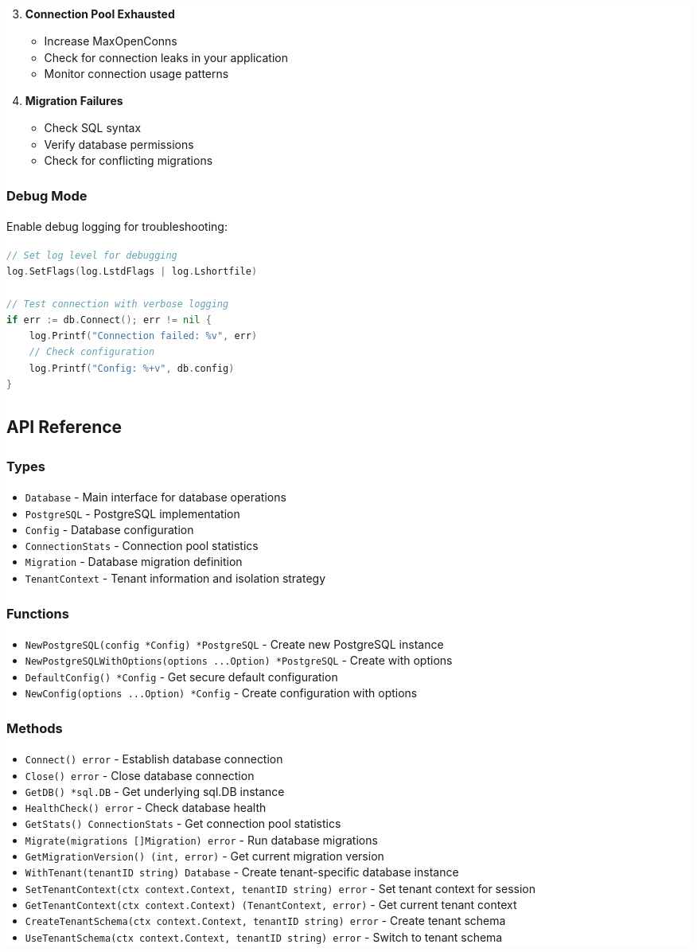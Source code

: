 3. **Connection Pool Exhausted**
   - Increase MaxOpenConns
   - Check for connection leaks in your application
   - Monitor connection usage patterns

4. **Migration Failures**
   - Check SQL syntax
   - Verify database permissions
   - Check for conflicting migrations

### Debug Mode

Enable debug logging for troubleshooting:

```go
// Set log level for debugging
log.SetFlags(log.LstdFlags | log.Lshortfile)

// Test connection with verbose logging
if err := db.Connect(); err != nil {
    log.Printf("Connection failed: %v", err)
    // Check configuration
    log.Printf("Config: %+v", db.config)
}
```

## API Reference

### Types

- `Database` - Main interface for database operations
- `PostgreSQL` - PostgreSQL implementation
- `Config` - Database configuration
- `ConnectionStats` - Connection pool statistics
- `Migration` - Database migration definition
- `TenantContext` - Tenant information and isolation strategy

### Functions

- `NewPostgreSQL(config *Config) *PostgreSQL` - Create new PostgreSQL instance
- `NewPostgreSQLWithOptions(options ...Option) *PostgreSQL` - Create with options
- `DefaultConfig() *Config` - Get secure default configuration
- `NewConfig(options ...Option) *Config` - Create configuration with options

### Methods

- `Connect() error` - Establish database connection
- `Close() error` - Close database connection
- `GetDB() *sql.DB` - Get underlying sql.DB instance
- `HealthCheck() error` - Check database health
- `GetStats() ConnectionStats` - Get connection pool statistics
- `Migrate(migrations []Migration) error` - Run database migrations
- `GetMigrationVersion() (int, error)` - Get current migration version
- `WithTenant(tenantID string) Database` - Create tenant-specific database instance
- `SetTenantContext(ctx context.Context, tenantID string) error` - Set tenant context for session
- `GetTenantContext(ctx context.Context) (TenantContext, error)` - Get current tenant context
- `CreateTenantSchema(ctx context.Context, tenantID string) error` - Create tenant schema
- `UseTenantSchema(ctx context.Context, tenantID string) error` - Switch to tenant schema
